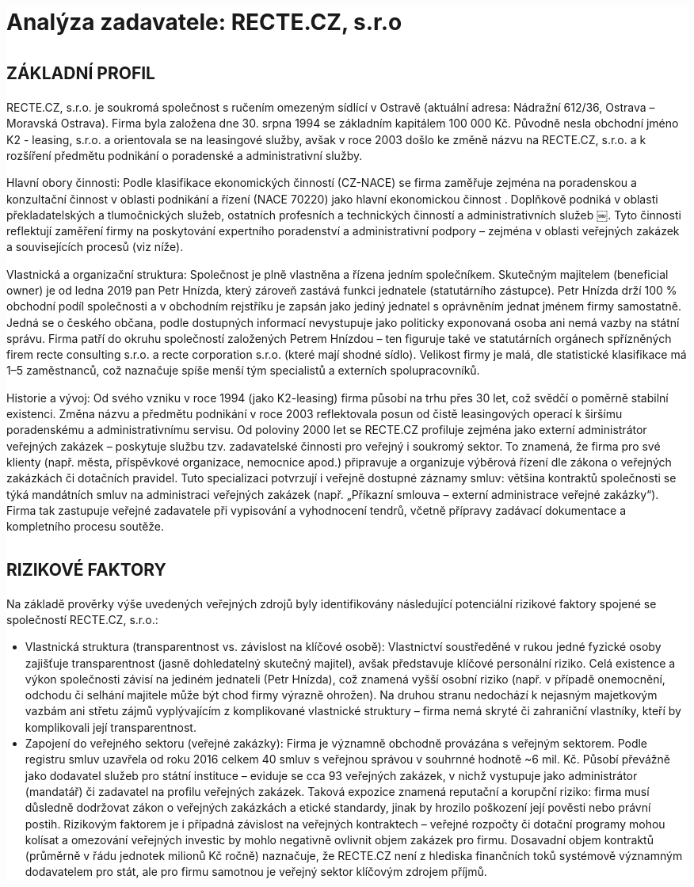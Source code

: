 # Analýza zadavatele: RECTE.CZ, s.r.o 

## ZÁKLADNÍ PROFIL

RECTE.CZ, s.r.o. je soukromá společnost s ručením omezeným sídlící v Ostravě (aktuální adresa: Nádražní 612/36, Ostrava – Moravská Ostrava). Firma byla založena dne 30. srpna 1994 se základním kapitálem 100 000 Kč. Původně nesla obchodní jméno K2 - leasing, s.r.o. a orientovala se na leasingové služby, avšak v roce 2003 došlo ke změně názvu na RECTE.CZ, s.r.o. a k rozšíření předmětu podnikání o poradenské a administrativní služby.

Hlavní obory činnosti: Podle klasifikace ekonomických činností (CZ-NACE) se firma zaměřuje zejména na poradenskou a konzultační činnost v oblasti podnikání a řízení (NACE 70220) jako hlavní ekonomickou činnost . Doplňkově podniká v oblasti překladatelských a tlumočnických služeb, ostatních profesních a technických činností a administrativních služeb ￼. Tyto činnosti reflektují zaměření firmy na poskytování expertního poradenství a administrativní podpory – zejména v oblasti veřejných zakázek a souvisejících procesů (viz níže).

Vlastnická a organizační struktura: Společnost je plně vlastněna a řízena jedním společníkem. Skutečným majitelem (beneficial owner) je od ledna 2019 pan Petr Hnízda, který zároveň zastává funkci jednatele (statutárního zástupce). Petr Hnízda drží 100 % obchodní podíl společnosti a v obchodním rejstříku je zapsán jako jediný jednatel s oprávněním jednat jménem firmy samostatně. Jedná se o českého občana, podle dostupných informací nevystupuje jako politicky exponovaná osoba ani nemá vazby na státní správu. Firma patří do okruhu společností založených Petrem Hnízdou – ten figuruje také ve statutárních orgánech spřízněných firem recte consulting s.r.o. a recte corporation s.r.o. (které mají shodné sídlo). Velikost firmy je malá, dle statistické klasifikace má 1–5 zaměstnanců, což naznačuje spíše menší tým specialistů a externích spolupracovníků.

Historie a vývoj: Od svého vzniku v roce 1994 (jako K2-leasing) firma působí na trhu přes 30 let, což svědčí o poměrně stabilní existenci. Změna názvu a předmětu podnikání v roce 2003 reflektovala posun od čistě leasingových operací k širšímu poradenskému a administrativnímu servisu. Od poloviny 2000 let se RECTE.CZ profiluje zejména jako externí administrátor veřejných zakázek – poskytuje službu tzv. zadavatelské činnosti pro veřejný i soukromý sektor. To znamená, že firma pro své klienty (např. města, příspěvkové organizace, nemocnice apod.) připravuje a organizuje výběrová řízení dle zákona o veřejných zakázkách či dotačních pravidel. Tuto specializaci potvrzují i veřejně dostupné záznamy smluv: většina kontraktů společnosti se týká mandátních smluv na administraci veřejných zakázek (např. „Příkazní smlouva – externí administrace veřejné zakázky“). Firma tak zastupuje veřejné zadavatele při vypisování a vyhodnocení tendrů, včetně přípravy zadávací dokumentace a kompletního procesu soutěže.

## RIZIKOVÉ FAKTORY

Na základě prověrky výše uvedených veřejných zdrojů byly identifikovány následující potenciální rizikové faktory spojené se společností RECTE.CZ, s.r.o.:
- Vlastnická struktura (transparentnost vs. závislost na klíčové osobě): Vlastnictví soustředěné v rukou jedné fyzické osoby zajišťuje transparentnost (jasně dohledatelný skutečný majitel), avšak představuje klíčové personální riziko. Celá existence a výkon společnosti závisí na jediném jednateli (Petr Hnízda), což znamená vyšší osobní riziko (např. v případě onemocnění, odchodu či selhání majitele může být chod firmy výrazně ohrožen). Na druhou stranu nedochází k nejasným majetkovým vazbám ani střetu zájmů vyplývajícím z komplikované vlastnické struktury – firma nemá skryté či zahraniční vlastníky, kteří by komplikovali její transparentnost.
- Zapojení do veřejného sektoru (veřejné zakázky): Firma je významně obchodně provázána s veřejným sektorem. Podle registru smluv uzavřela od roku 2016 celkem 40 smluv s veřejnou správou v souhrnné hodnotě ~6 mil. Kč. Působí převážně jako dodavatel služeb pro státní instituce – eviduje se cca 93 veřejných zakázek, v nichž vystupuje jako administrátor (mandatář) či zadavatel na profilu veřejných zakázek. Taková expozice znamená reputační a korupční riziko: firma musí důsledně dodržovat zákon o veřejných zakázkách a etické standardy, jinak by hrozilo poškození její pověsti nebo právní postih. Rizikovým faktorem je i případná závislost na veřejných kontraktech – veřejné rozpočty či dotační programy mohou kolísat a omezování veřejných investic by mohlo negativně ovlivnit objem zakázek pro firmu. Dosavadní objem kontraktů (průměrně v řádu jednotek milionů Kč ročně) naznačuje, že RECTE.CZ není z hlediska finančních toků systémově významným dodavatelem pro stát, ale pro firmu samotnou je veřejný sektor klíčovým zdrojem příjmů.